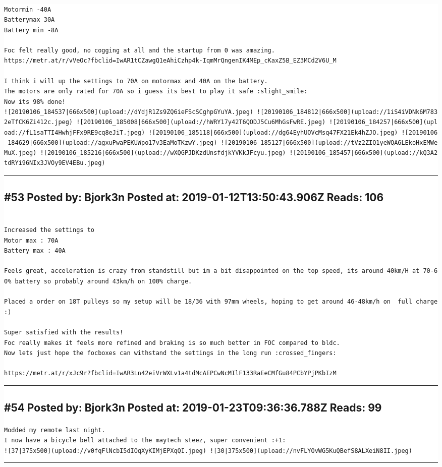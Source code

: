 ```
Motormin -40A
Batterymax 30A
Battery min -8A

Foc felt really good, no cogging at all and the startup from 0 was amazing.
https://metr.at/r/vVeOc?fbclid=IwAR1tCZawgQ1eAhiCzhp4k-IqmMrQngenIK4MEp_cKaxZ5B_EZ3MCd2V6U_M

I think i will up the settings to 70A on motormax and 40A on the battery.
The motors are only rated for 70A so i guess its best to play it safe :slight_smile:
Now its 98% done!
![20190106_184537|666x500](upload://dYdjR1Zs9ZQ6ieFScSCghpGYuYA.jpeg) ![20190106_184812|666x500](upload://1iS4iVDNk6M7832eTfCK6Zi412c.jpeg) ![20190106_185008|666x500](upload://hWRY17y42T6QODJ5Cu6MhGsFwRE.jpeg) ![20190106_184257|666x500](upload://fL1saTTI4HwhjFFx9RE9cq8eJiT.jpeg) ![20190106_185118|666x500](upload://dg64EyhUOVcMsq47FX21Ek4hZJO.jpeg) ![20190106_184629|666x500](upload://agxuPwaPEKUWpo17v3EaMoTKzwY.jpeg) ![20190106_185127|666x500](upload://tVz2ZIQ1yeWQA6LEkoHxEMWeMuX.jpeg) ![20190106_185216|666x500](upload://wXQGPJDKzdUnsfdjkYVKkJFcyu.jpeg) ![20190106_185457|666x500](upload://kQ3A2tdRYi96NIx3JVOy9EV4EBu.jpeg)
```

---
## \#53 Posted by: Bjork3n Posted at: 2019-01-12T13:50:43.906Z Reads: 106

```

Increased the settings to 
Motor max : 70A 
Battery max : 40A

Feels great, acceleration is crazy from standstill but im a bit disappointed on the top speed, its around 40km/H at 70-60% battery so probably around 43km/h on 100% charge.

Placed a order on 18T pulleys so my setup will be 18/36 with 97mm wheels, hoping to get around 46-48km/h on  full charge :) 

Super satisfied with the results!
Foc really makes it feels more refined and braking is so much better in FOC compared to bldc.
Now lets just hope the focboxes can withstand the settings in the long run :crossed_fingers:

https://metr.at/r/xJc9r?fbclid=IwAR3Ln42eiVrWXLv1a4tdMcAEPCwNcMIlF133RaEeCMfGu84PCbYPjPKbIzM
```

---
## \#54 Posted by: Bjork3n Posted at: 2019-01-23T09:36:36.788Z Reads: 99

```
Modded my remote last night.
I now have a bicycle bell attached to the maytech steez, super convenient :+1:
![37|375x500](upload://v0fqFlNcbI5dIOqXyKIMjEPXqQI.jpeg) ![30|375x500](upload://nvFLYOvWG5KuQBefS8ALXeiN8II.jpeg)
```

---